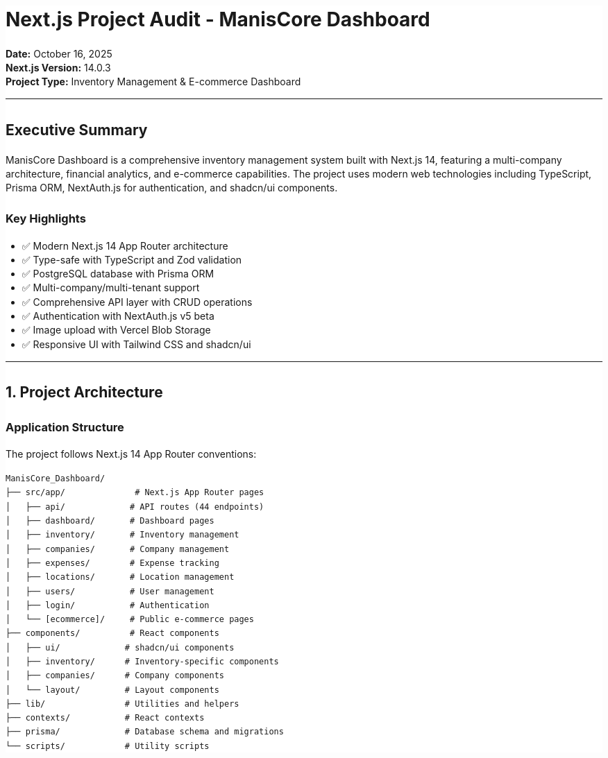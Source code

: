 # Next.js Project Audit - ManisCore Dashboard

**Date:** October 16, 2025  
**Next.js Version:** 14.0.3  
**Project Type:** Inventory Management & E-commerce Dashboard

---

## Executive Summary

ManisCore Dashboard is a comprehensive inventory management system built with Next.js 14, featuring a multi-company architecture, financial analytics, and e-commerce capabilities. The project uses modern web technologies including TypeScript, Prisma ORM, NextAuth.js for authentication, and shadcn/ui components.

### Key Highlights
- ✅ Modern Next.js 14 App Router architecture
- ✅ Type-safe with TypeScript and Zod validation
- ✅ PostgreSQL database with Prisma ORM
- ✅ Multi-company/multi-tenant support
- ✅ Comprehensive API layer with CRUD operations
- ✅ Authentication with NextAuth.js v5 beta
- ✅ Image upload with Vercel Blob Storage
- ✅ Responsive UI with Tailwind CSS and shadcn/ui

---

## 1. Project Architecture

### Application Structure
The project follows Next.js 14 App Router conventions:

```
ManisCore_Dashboard/
├── src/app/              # Next.js App Router pages
│   ├── api/             # API routes (44 endpoints)
│   ├── dashboard/       # Dashboard pages
│   ├── inventory/       # Inventory management
│   ├── companies/       # Company management
│   ├── expenses/        # Expense tracking
│   ├── locations/       # Location management
│   ├── users/           # User management
│   ├── login/           # Authentication
│   └── [ecommerce]/     # Public e-commerce pages
├── components/          # React components
│   ├── ui/             # shadcn/ui components
│   ├── inventory/      # Inventory-specific components
│   ├── companies/      # Company components
│   └── layout/         # Layout components
├── lib/                # Utilities and helpers
├── contexts/           # React contexts
├── prisma/             # Database schema and migrations
└── scripts/            # Utility scripts
```
